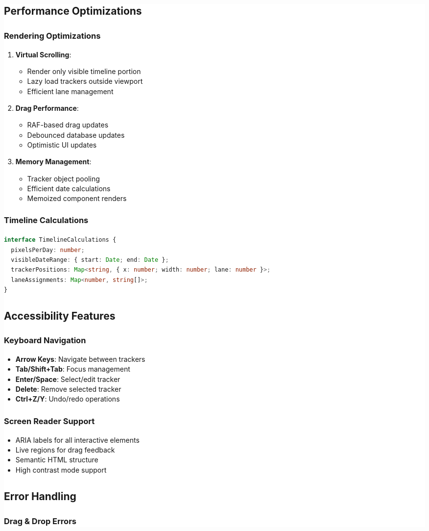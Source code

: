 ## Performance Optimizations

### Rendering Optimizations

1. **Virtual Scrolling**: 
   - Render only visible timeline portion
   - Lazy load trackers outside viewport
   - Efficient lane management

2. **Drag Performance**:
   - RAF-based drag updates
   - Debounced database updates
   - Optimistic UI updates

3. **Memory Management**:
   - Tracker object pooling
   - Efficient date calculations
   - Memoized component renders

### Timeline Calculations

```typescript
interface TimelineCalculations {
  pixelsPerDay: number;
  visibleDateRange: { start: Date; end: Date };
  trackerPositions: Map<string, { x: number; width: number; lane: number }>;
  laneAssignments: Map<number, string[]>;
}
```

## Accessibility Features

### Keyboard Navigation

- **Arrow Keys**: Navigate between trackers
- **Tab/Shift+Tab**: Focus management
- **Enter/Space**: Select/edit tracker
- **Delete**: Remove selected tracker
- **Ctrl+Z/Y**: Undo/redo operations

### Screen Reader Support

- ARIA labels for all interactive elements
- Live regions for drag feedback
- Semantic HTML structure
- High contrast mode support

## Error Handling

### Drag & Drop Errors
